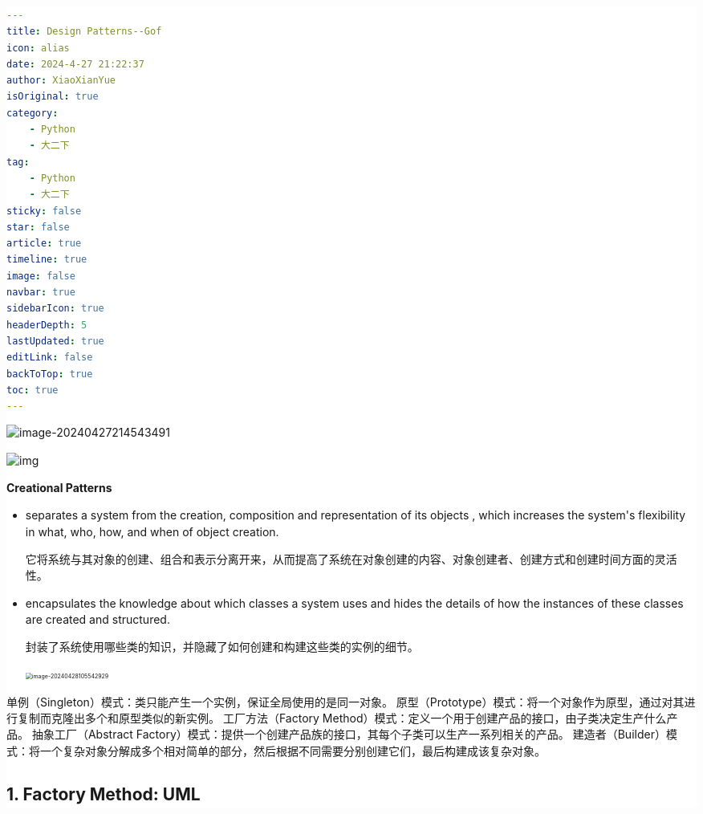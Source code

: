 ```yaml
---
title: Design Patterns--Gof
icon: alias
date: 2024-4-27 21:22:37
author: XiaoXianYue
isOriginal: true
category: 
    - Python
    - 大二下
tag:
    - Python
    - 大二下
sticky: false
star: false
article: true
timeline: true
image: false
navbar: true
sidebarIcon: true
headerDepth: 5
lastUpdated: true
editLink: false
backToTop: true
toc: true
---
```


![image-20240427214543491](./Gof.assets/image-20240427214543491.png)

![img](./Gof.assets/watermark,type_ZmFuZ3poZW5naGVpdGk,shadow_10,text_aHR0cHM6Ly9ibG9nLmNzZG4ubmV0L3BlbnJpdmVy,size_16,color_FFFFFF,t_70#pic_center.png)

**Creational Patterns**

- separates a system from the  creation, composition and  representation of its objects ,  which increases the system's  flexibility in what, who, how, and  when of object creation.  

    它将系统与其对象的创建、组合和表示分离开来，从而提高了系统在对象创建的内容、对象创建者、创建方式和创建时间方面的灵活性。

- encapsulates the knowledge about  which classes a system uses and  hides the details of how the  instances of these classes are  created and structured. 

    封装了系统使用哪些类的知识，并隐藏了如何创建和构建这些类的实例的细节。

    <img src="./Gof.assets/image-20240428105542929.png" alt="image-20240428105542929" style="zoom:50%;" />

单例（Singleton）模式：类只能产生一个实例，保证全局使用的是同一对象。
原型（Prototype）模式：将一个对象作为原型，通过对其进行复制而克隆出多个和原型类似的新实例。
工厂方法（Factory Method）模式：定义一个用于创建产品的接口，由子类决定生产什么产品。
抽象工厂（Abstract Factory）模式：提供一个创建产品族的接口，其每个子类可以生产一系列相关的产品。
建造者（Builder）模式：将一个复杂对象分解成多个相对简单的部分，然后根据不同需要分别创建它们，最后构建成该复杂对象。

## 1.  Factory Method: UML
